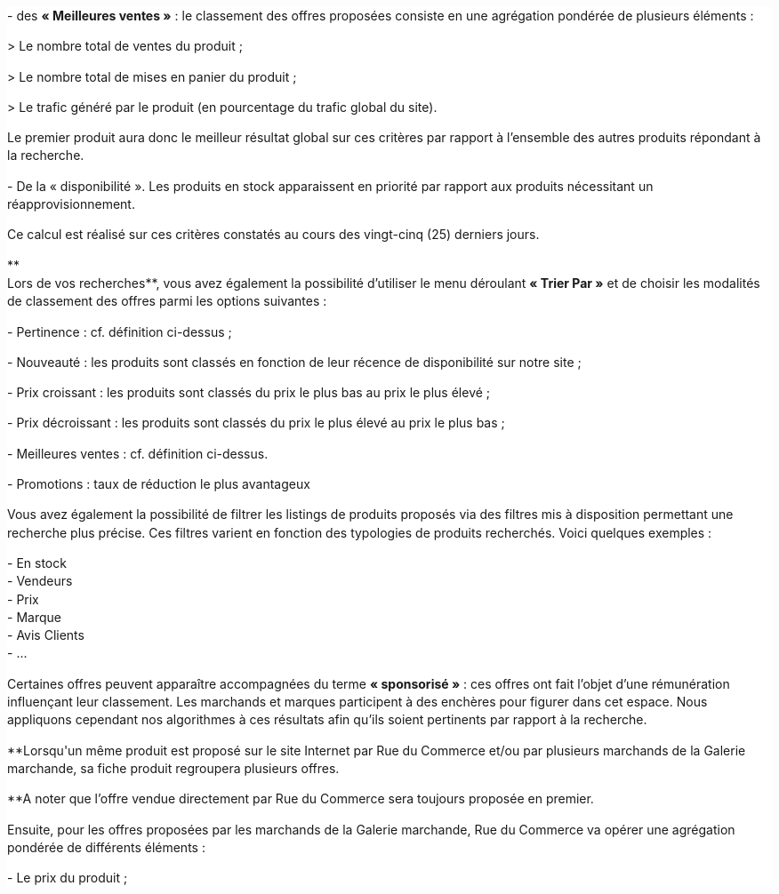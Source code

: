 \- des **« Meilleures ventes »** : le classement des offres proposées consiste en une agrégation pondérée de plusieurs éléments :

\> Le nombre total de ventes du produit ;

\> Le nombre total de mises en panier du produit ;

\> Le trafic généré par le produit (en pourcentage du trafic global du site).

Le premier produit aura donc le meilleur résultat global sur ces critères par rapport à l’ensemble des autres produits répondant à la recherche.  
  
\- De la « disponibilité ». Les produits en stock apparaissent en priorité par rapport aux produits nécessitant un réapprovisionnement.

Ce calcul est réalisé sur ces critères constatés au cours des vingt-cinq (25) derniers jours.

**  
Lors de vos recherches**, vous avez également la possibilité d’utiliser le menu déroulant **« Trier Par »** et de choisir les modalités de classement des offres parmi les options suivantes :

\- Pertinence : cf. définition ci-dessus ;  
  
\- Nouveauté : les produits sont classés en fonction de leur récence de disponibilité sur notre site ;  
  
\- Prix croissant : les produits sont classés du prix le plus bas au prix le plus élevé ;

\- Prix décroissant : les produits sont classés du prix le plus élevé au prix le plus bas ;

\- Meilleures ventes : cf. définition ci-dessus.

\- Promotions : taux de réduction le plus avantageux  
  

Vous avez également la possibilité de filtrer les listings de produits proposés via des filtres mis à disposition permettant une recherche plus précise. Ces filtres varient en fonction des typologies de produits recherchés. Voici quelques exemples :  
  
\- En stock  
\- Vendeurs  
\- Prix  
\- Marque  
\- Avis Clients  
\- ...  
  
Certaines offres peuvent apparaître accompagnées du terme **« sponsorisé »** : ces offres ont fait l’objet d’une rémunération influençant leur classement. Les marchands et marques participent à des enchères pour figurer dans cet espace. Nous appliquons cependant nos algorithmes à ces résultats afin qu’ils soient pertinents par rapport à la recherche.

**Lorsqu'un même produit est proposé sur le site Internet par Rue du Commerce et/ou par plusieurs marchands de la Galerie marchande, sa fiche produit regroupera plusieurs offres.  
  
**A noter que l’offre vendue directement par Rue du Commerce sera toujours proposée en premier.  

Ensuite, pour les offres proposées par les marchands de la Galerie marchande, Rue du Commerce va opérer une agrégation pondérée de différents éléments :

\- Le prix du produit ;
